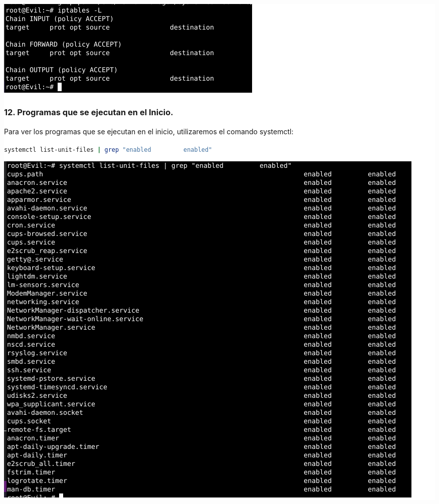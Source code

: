 ![Linux](capturas/linux/11.png)

### 12. Programas que se ejecutan en el Inicio.

Para ver los programas que se ejecutan en el inicio, utilizaremos el comando systemctl:
```bash
systemctl list-unit-files | grep "enabled         enabled"
```

![Linux](capturas/linux/12.png)
